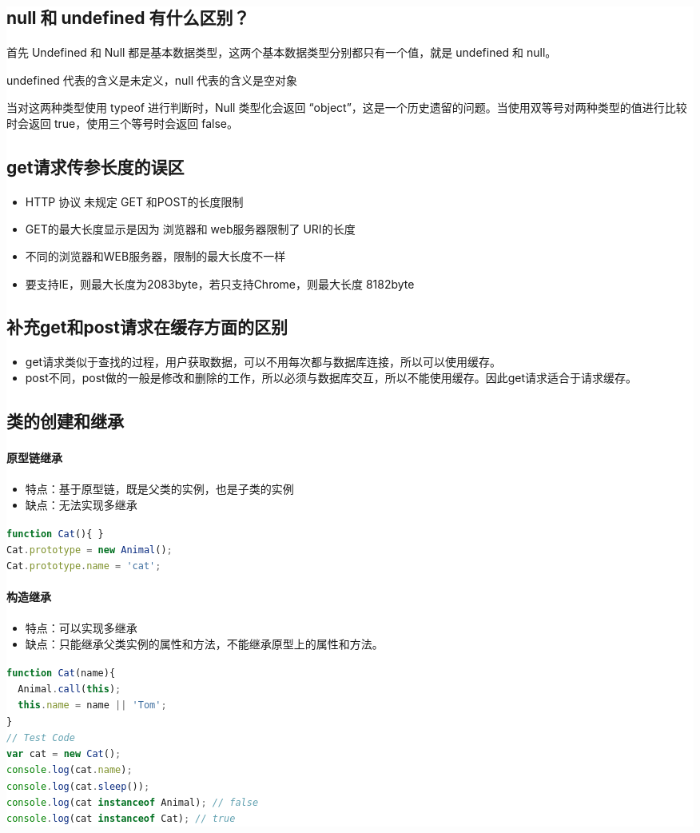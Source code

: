 ## null 和 undefined 有什么区别？

首先 Undefined 和 Null 都是基本数据类型，这两个基本数据类型分别都只有一个值，就是 undefined 和 null。

undefined 代表的含义是未定义，null 代表的含义是空对象

当对这两种类型使用 typeof 进行判断时，Null 类型化会返回 “object”，这是一个历史遗留的问题。当使用双等号对两种类型的值进行比较时会返回 true，使用三个等号时会返回 false。

## get请求传参长度的误区

+ HTTP 协议 未规定 GET 和POST的长度限制

+ GET的最大长度显示是因为 浏览器和 web服务器限制了 URI的长度

+ 不同的浏览器和WEB服务器，限制的最大长度不一样

+ 要支持IE，则最大长度为2083byte，若只支持Chrome，则最大长度 8182byte

## 补充get和post请求在缓存方面的区别

- get请求类似于查找的过程，用户获取数据，可以不用每次都与数据库连接，所以可以使用缓存。
- post不同，post做的一般是修改和删除的工作，所以必须与数据库交互，所以不能使用缓存。因此get请求适合于请求缓存。

## 类的创建和继承

#### 原型链继承

- 特点：基于原型链，既是父类的实例，也是子类的实例
- 缺点：无法实现多继承

```javascript
function Cat(){ }
Cat.prototype = new Animal();
Cat.prototype.name = 'cat';


```

#### 构造继承

- 特点：可以实现多继承
- 缺点：只能继承父类实例的属性和方法，不能继承原型上的属性和方法。

```javascript
function Cat(name){
  Animal.call(this);
  this.name = name || 'Tom';
}
// Test Code
var cat = new Cat();
console.log(cat.name);
console.log(cat.sleep());
console.log(cat instanceof Animal); // false
console.log(cat instanceof Cat); // true

```
